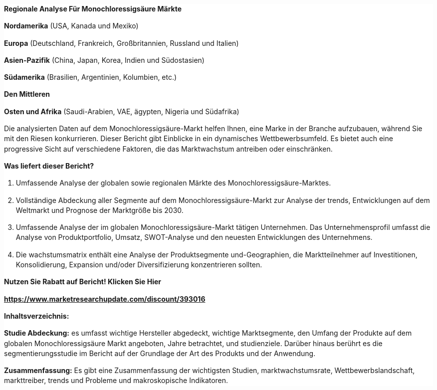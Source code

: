 

<strong>Regionale Analyse Für Monochloressigsäure Märkte</strong>



<strong>Nordamerika</strong> (USA, Kanada und Mexiko)



<strong>Europa</strong> (Deutschland, Frankreich, Großbritannien, Russland und Italien)



<strong>Asien-Pazifik</strong> (China, Japan, Korea, Indien und Südostasien)



<strong>Südamerika</strong> (Brasilien, Argentinien, Kolumbien, etc.)



<strong>Den Mittleren</strong> 

<strong>Osten und Afrika</strong> (Saudi-Arabien, VAE, ägypten, Nigeria und Südafrika)

Die analysierten Daten auf dem Monochloressigsäure-Markt helfen Ihnen, eine Marke in der Branche aufzubauen, während Sie mit den Riesen konkurrieren. Dieser Bericht gibt Einblicke in ein dynamisches Wettbewerbsumfeld. Es bietet auch eine progressive Sicht auf verschiedene Faktoren, die das Marktwachstum antreiben oder einschränken.



<strong>Was liefert dieser Bericht?</strong>

1. Umfassende Analyse der globalen sowie regionalen Märkte des Monochloressigsäure-Marktes.

2. Vollständige Abdeckung aller Segmente auf dem Monochloressigsäure-Markt zur Analyse der trends, Entwicklungen auf dem Weltmarkt und Prognose der Marktgröße bis 2030.

3. Umfassende Analyse der im globalen Monochloressigsäure-Markt tätigen Unternehmen. Das Unternehmensprofil umfasst die Analyse von Produktportfolio, Umsatz, SWOT-Analyse und den neuesten Entwicklungen des Unternehmens.

4. Die wachstumsmatrix enthält eine Analyse der Produktsegmente und-Geographien, die Marktteilnehmer auf Investitionen, Konsolidierung, Expansion und/oder Diversifizierung konzentrieren sollten.



<strong>Nutzen Sie Rabatt auf Bericht! Klicken Sie Hier
</strong>

<strong><a href=https://www.marketresearchupdate.com/discount/393016>https://www.marketresearchupdate.com/discount/393016</b></u></font></strong></a>



<strong>Inhaltsverzeichnis:</strong>



<strong>Studie Abdeckung:</strong> es umfasst wichtige Hersteller abgedeckt, wichtige Marktsegmente, den Umfang der Produkte auf dem globalen Monochloressigsäure Markt angeboten, Jahre betrachtet, und studienziele. Darüber hinaus berührt es die segmentierungsstudie im Bericht auf der Grundlage der Art des Produkts und der Anwendung.



<strong>Zusammenfassung:</strong> Es gibt eine Zusammenfassung der wichtigsten Studien, marktwachstumsrate, Wettbewerbslandschaft, markttreiber, trends und Probleme und makroskopische Indikatoren.
